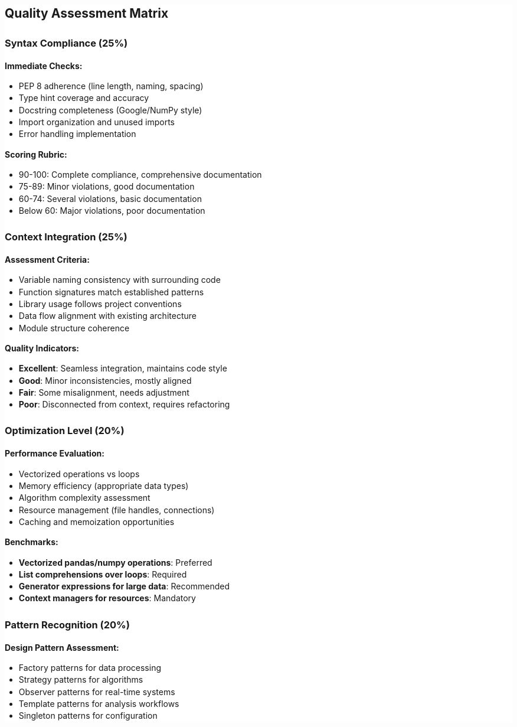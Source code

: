 ## Quality Assessment Matrix

### Syntax Compliance (25%)
**Immediate Checks:**
- PEP 8 adherence (line length, naming, spacing)
- Type hint coverage and accuracy
- Docstring completeness (Google/NumPy style)
- Import organization and unused imports
- Error handling implementation

**Scoring Rubric:**
- 90-100: Complete compliance, comprehensive documentation
- 75-89: Minor violations, good documentation
- 60-74: Several violations, basic documentation
- Below 60: Major violations, poor documentation

### Context Integration (25%)
**Assessment Criteria:**
- Variable naming consistency with surrounding code
- Function signatures match established patterns
- Library usage follows project conventions
- Data flow alignment with existing architecture
- Module structure coherence

**Quality Indicators:**
- **Excellent**: Seamless integration, maintains code style
- **Good**: Minor inconsistencies, mostly aligned
- **Fair**: Some misalignment, needs adjustment
- **Poor**: Disconnected from context, requires refactoring

### Optimization Level (20%)
**Performance Evaluation:**
- Vectorized operations vs loops
- Memory efficiency (appropriate data types)
- Algorithm complexity assessment
- Resource management (file handles, connections)
- Caching and memoization opportunities

**Benchmarks:**
- **Vectorized pandas/numpy operations**: Preferred
- **List comprehensions over loops**: Required
- **Generator expressions for large data**: Recommended
- **Context managers for resources**: Mandatory

### Pattern Recognition (20%)
**Design Pattern Assessment:**
- Factory patterns for data processing
- Strategy patterns for algorithms
- Observer patterns for real-time systems
- Template patterns for analysis workflows
- Singleton patterns for configuration
